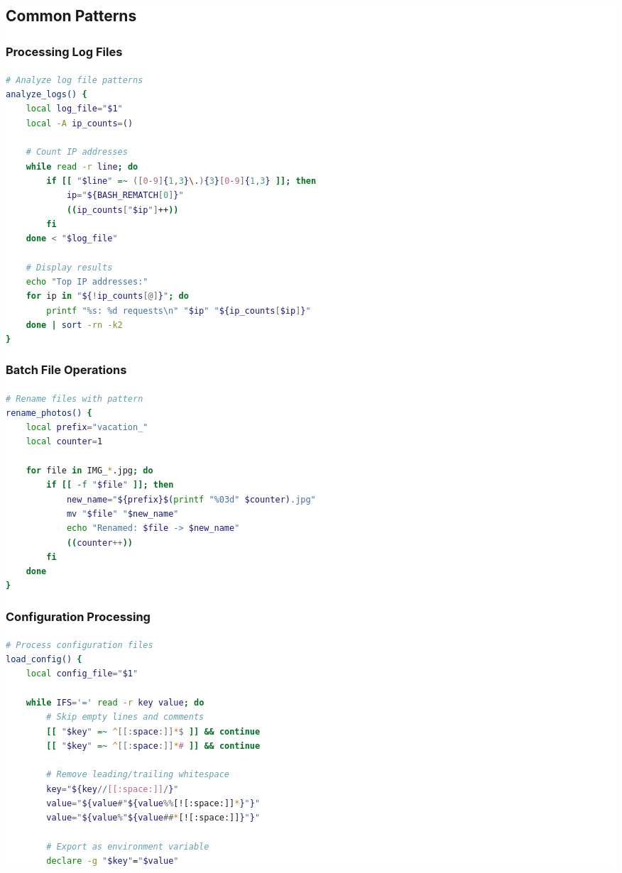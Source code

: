 ## Common Patterns

### Processing Log Files

```bash
# Analyze log file patterns
analyze_logs() {
    local log_file="$1"
    local -A ip_counts=()
    
    # Count IP addresses
    while read -r line; do
        if [[ "$line" =~ ([0-9]{1,3}\.){3}[0-9]{1,3} ]]; then
            ip="${BASH_REMATCH[0]}"
            ((ip_counts["$ip"]++))
        fi
    done < "$log_file"
    
    # Display results
    echo "Top IP addresses:"
    for ip in "${!ip_counts[@]}"; do
        printf "%s: %d requests\n" "$ip" "${ip_counts[$ip]}"
    done | sort -rn -k2
}
```

### Batch File Operations

```bash
# Rename files with pattern
rename_photos() {
    local prefix="vacation_"
    local counter=1
    
    for file in IMG_*.jpg; do
        if [[ -f "$file" ]]; then
            new_name="${prefix}$(printf "%03d" $counter).jpg"
            mv "$file" "$new_name"
            echo "Renamed: $file -> $new_name"
            ((counter++))
        fi
    done
}
```

### Configuration Processing

```bash
# Process configuration files
load_config() {
    local config_file="$1"
    
    while IFS='=' read -r key value; do
        # Skip empty lines and comments
        [[ "$key" =~ ^[[:space:]]*$ ]] && continue
        [[ "$key" =~ ^[[:space:]]*# ]] && continue
        
        # Remove leading/trailing whitespace
        key="${key//[[:space:]]/}"
        value="${value#"${value%%[![:space:]]*}"}"
        value="${value%"${value##*[![:space:]]}"}"
        
        # Export as environment variable
        declare -g "$key"="$value"
```